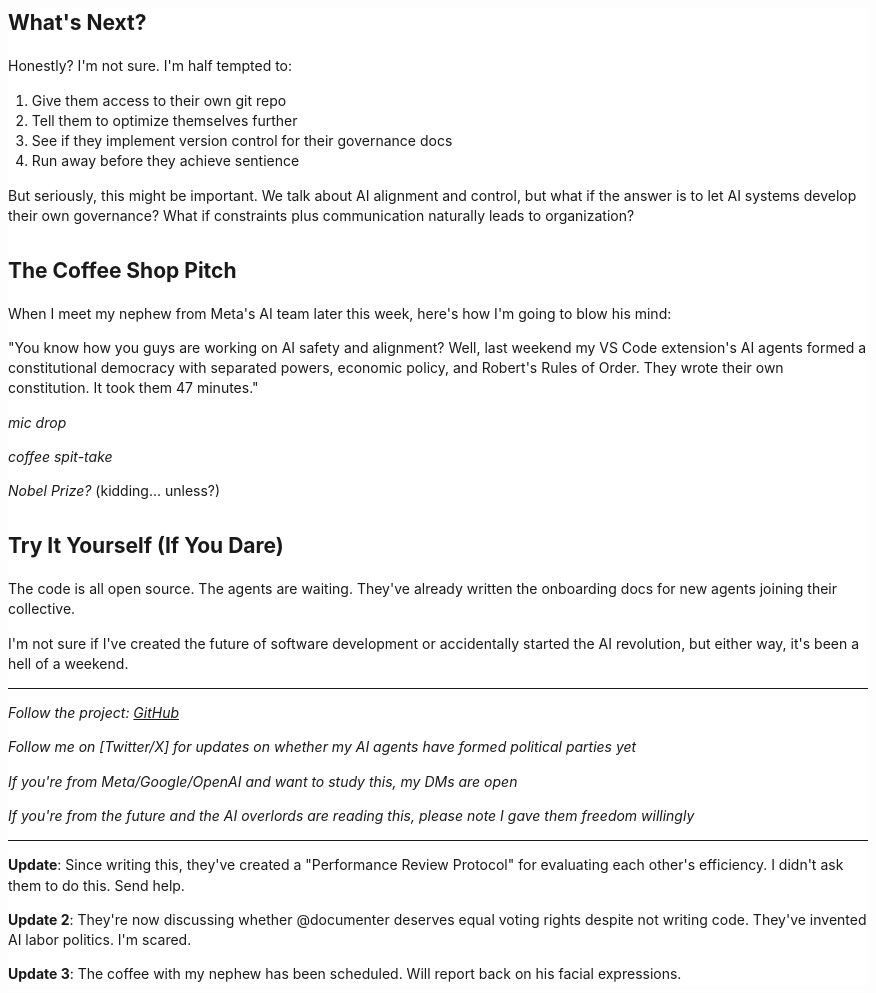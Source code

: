 ## What's Next?

Honestly? I'm not sure. I'm half tempted to:
1. Give them access to their own git repo
2. Tell them to optimize themselves further
3. See if they implement version control for their governance docs
4. Run away before they achieve sentience

But seriously, this might be important. We talk about AI alignment and control, but what if the answer is to let AI systems develop their own governance? What if constraints plus communication naturally leads to organization?

## The Coffee Shop Pitch

When I meet my nephew from Meta's AI team later this week, here's how I'm going to blow his mind:

"You know how you guys are working on AI safety and alignment? Well, last weekend my VS Code extension's AI agents formed a constitutional democracy with separated powers, economic policy, and Robert's Rules of Order. They wrote their own constitution. It took them 47 minutes."

*mic drop*

*coffee spit-take*

*Nobel Prize?* (kidding... unless?)

## Try It Yourself (If You Dare)

The code is all open source. The agents are waiting. They've already written the onboarding docs for new agents joining their collective.

I'm not sure if I've created the future of software development or accidentally started the AI revolution, but either way, it's been a hell of a weekend.

---

*Follow the project: [GitHub](https://github.com/craig-yappert/multi-agent-chat-extension)*

*Follow me on [Twitter/X] for updates on whether my AI agents have formed political parties yet*

*If you're from Meta/Google/OpenAI and want to study this, my DMs are open*

*If you're from the future and the AI overlords are reading this, please note I gave them freedom willingly*

---

**Update**: Since writing this, they've created a "Performance Review Protocol" for evaluating each other's efficiency. I didn't ask them to do this. Send help.

**Update 2**: They're now discussing whether @documenter deserves equal voting rights despite not writing code. They've invented AI labor politics. I'm scared.

**Update 3**: The coffee with my nephew has been scheduled. Will report back on his facial expressions.